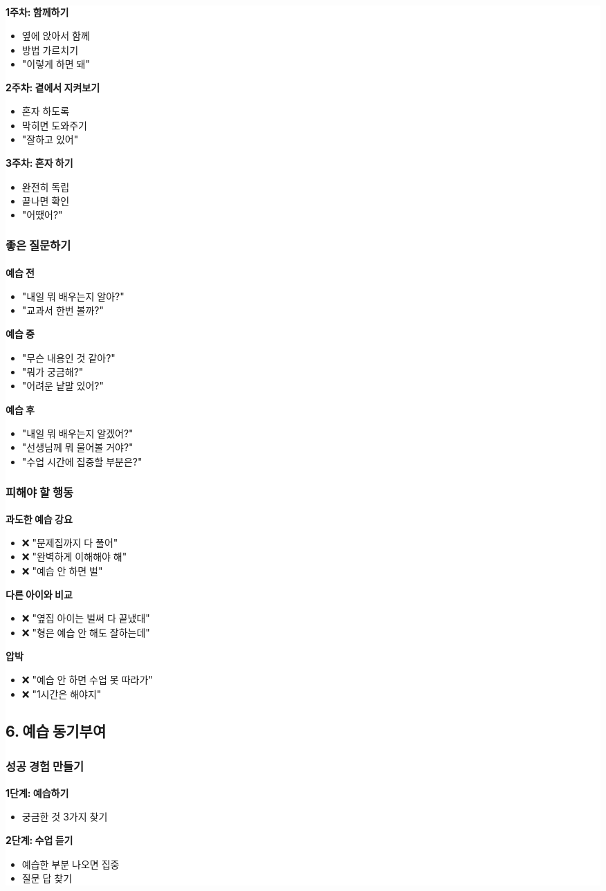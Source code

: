 **1주차: 함께하기**
- 옆에 앉아서 함께
- 방법 가르치기
- "이렇게 하면 돼"

**2주차: 곁에서 지켜보기**
- 혼자 하도록
- 막히면 도와주기
- "잘하고 있어"

**3주차: 혼자 하기**
- 완전히 독립
- 끝나면 확인
- "어땠어?"

### 좋은 질문하기

**예습 전**
- "내일 뭐 배우는지 알아?"
- "교과서 한번 볼까?"

**예습 중**
- "무슨 내용인 것 같아?"
- "뭐가 궁금해?"
- "어려운 낱말 있어?"

**예습 후**
- "내일 뭐 배우는지 알겠어?"
- "선생님께 뭐 물어볼 거야?"
- "수업 시간에 집중할 부분은?"

### 피해야 할 행동

**과도한 예습 강요**
- ❌ "문제집까지 다 풀어"
- ❌ "완벽하게 이해해야 해"
- ❌ "예습 안 하면 벌"

**다른 아이와 비교**
- ❌ "옆집 아이는 벌써 다 끝냈대"
- ❌ "형은 예습 안 해도 잘하는데"

**압박**
- ❌ "예습 안 하면 수업 못 따라가"
- ❌ "1시간은 해야지"

## 6. 예습 동기부여

### 성공 경험 만들기

**1단계: 예습하기**
- 궁금한 것 3가지 찾기

**2단계: 수업 듣기**
- 예습한 부분 나오면 집중
- 질문 답 찾기
